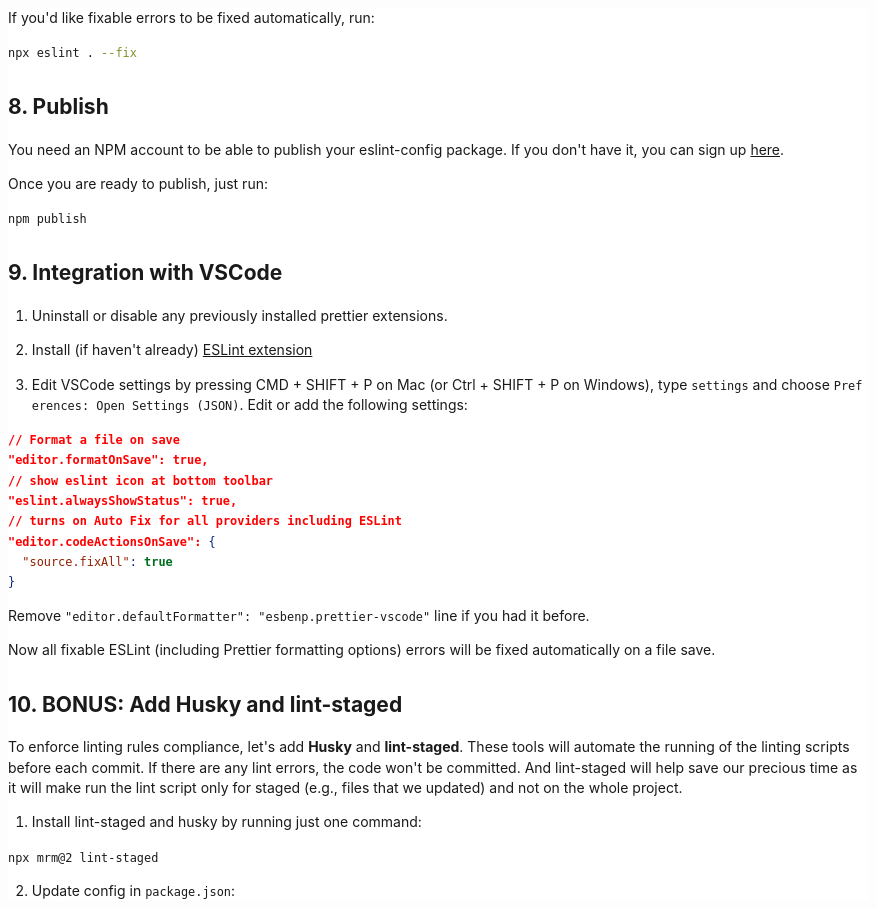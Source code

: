 If you'd like fixable errors to be fixed automatically, run:

```bash
npx eslint . --fix
```

## 8. Publish

You need an NPM account to be able to publish your eslint-config package. If you don't have it, you can sign up [here](https://www.npmjs.com/signup).

Once you are ready to publish, just run:

```bash
npm publish
```

## 9. Integration with VSCode

1. Uninstall or disable any previously installed prettier extensions.

2. Install (if haven't already) [ESLint extension](https://marketplace.visualstudio.com/items?itemName=dbaeumer.vscode-eslint)

3. Edit VSCode settings by pressing CMD + SHIFT + P on Mac (or Ctrl + SHIFT + P on Windows), type `settings` and choose `Preferences: Open Settings (JSON)`. Edit or add the following settings:

```json
// Format a file on save
"editor.formatOnSave": true,
// show eslint icon at bottom toolbar
"eslint.alwaysShowStatus": true,
// turns on Auto Fix for all providers including ESLint
"editor.codeActionsOnSave": {
  "source.fixAll": true
}
```

Remove `"editor.defaultFormatter": "esbenp.prettier-vscode"` line if you had it before.

Now all fixable ESLint (including Prettier formatting options) errors will be fixed automatically on a file save.

## 10. BONUS: Add Husky and lint-staged

To enforce linting rules compliance, let's add **Husky** and **lint-staged**. These tools will automate the running of the linting scripts before each commit. If there are any lint errors, the code won't be committed. And lint-staged will help save our precious time as it will make run the lint script only for staged (e.g., files that we updated) and not on the whole project.

1. Install lint-staged and husky by running just one command:

```bash
npx mrm@2 lint-staged
```

2. Update config in `package.json`:
